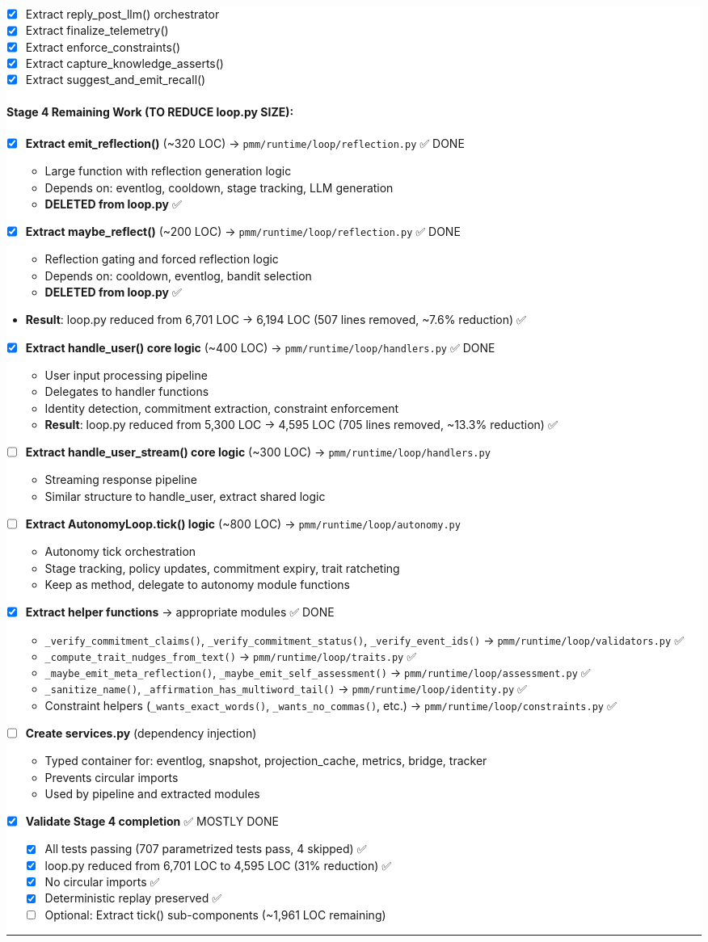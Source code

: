 - [x] Extract reply_post_llm() orchestrator
- [x] Extract finalize_telemetry()
- [x] Extract enforce_constraints()
- [x] Extract capture_knowledge_asserts()
- [x] Extract suggest_and_emit_recall()

#### Stage 4 Remaining Work (TO REDUCE loop.py SIZE):
- [x] **Extract emit_reflection()** (~320 LOC) → `pmm/runtime/loop/reflection.py` ✅ DONE
  - Large function with reflection generation logic
  - Depends on: eventlog, cooldown, stage tracking, LLM generation
  - **DELETED from loop.py** ✅
  
- [x] **Extract maybe_reflect()** (~200 LOC) → `pmm/runtime/loop/reflection.py` ✅ DONE
  - Reflection gating and forced reflection logic
  - Depends on: cooldown, eventlog, bandit selection
  - **DELETED from loop.py** ✅
  
- **Result**: loop.py reduced from 6,701 LOC → 6,194 LOC (507 lines removed, ~7.6% reduction) ✅

- [x] **Extract handle_user() core logic** (~400 LOC) → `pmm/runtime/loop/handlers.py` ✅ DONE
  - User input processing pipeline
  - Delegates to handler functions
  - Identity detection, commitment extraction, constraint enforcement
  - **Result**: loop.py reduced from 5,300 LOC → 4,595 LOC (705 lines removed, ~13.3% reduction) ✅
  
- [ ] **Extract handle_user_stream() core logic** (~300 LOC) → `pmm/runtime/loop/handlers.py`
  - Streaming response pipeline
  - Similar structure to handle_user, extract shared logic

- [ ] **Extract AutonomyLoop.tick() logic** (~800 LOC) → `pmm/runtime/loop/autonomy.py`
  - Autonomy tick orchestration
  - Stage tracking, policy updates, commitment expiry, trait ratcheting
  - Keep as method, delegate to autonomy module functions

- [x] **Extract helper functions** → appropriate modules ✅ DONE
  - `_verify_commitment_claims()`, `_verify_commitment_status()`, `_verify_event_ids()` → `pmm/runtime/loop/validators.py` ✅
  - `_compute_trait_nudges_from_text()` → `pmm/runtime/loop/traits.py` ✅
  - `_maybe_emit_meta_reflection()`, `_maybe_emit_self_assessment()` → `pmm/runtime/loop/assessment.py` ✅
  - `_sanitize_name()`, `_affirmation_has_multiword_tail()` → `pmm/runtime/loop/identity.py` ✅
  - Constraint helpers (`_wants_exact_words()`, `_wants_no_commas()`, etc.) → `pmm/runtime/loop/constraints.py` ✅

- [ ] **Create services.py** (dependency injection)
  - Typed container for: eventlog, snapshot, projection_cache, metrics, bridge, tracker
  - Prevents circular imports
  - Used by pipeline and extracted modules

- [x] **Validate Stage 4 completion** ✅ MOSTLY DONE
  - [x] All tests passing (707 parametrized tests pass, 4 skipped) ✅
  - [x] loop.py reduced from 6,701 LOC to 4,595 LOC (31% reduction) ✅
  - [x] No circular imports ✅
  - [x] Deterministic replay preserved ✅
  - [ ] Optional: Extract tick() sub-components (~1,961 LOC remaining)

---
